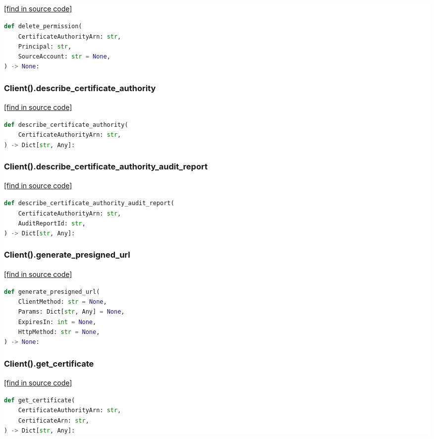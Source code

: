 [[find in source code]](https://github.com/vemel/mypy_boto3/blob/master/mypy_boto3_output/mypy_boto3/acm_pca/client.py#L55)

```python
def delete_permission(
    CertificateAuthorityArn: str,
    Principal: str,
    SourceAccount: str = None,
) -> None:
```

### Client().describe_certificate_authority

[[find in source code]](https://github.com/vemel/mypy_boto3/blob/master/mypy_boto3_output/mypy_boto3/acm_pca/client.py#L61)

```python
def describe_certificate_authority(
    CertificateAuthorityArn: str,
) -> Dict[str, Any]:
```

### Client().describe_certificate_authority_audit_report

[[find in source code]](https://github.com/vemel/mypy_boto3/blob/master/mypy_boto3_output/mypy_boto3/acm_pca/client.py#L67)

```python
def describe_certificate_authority_audit_report(
    CertificateAuthorityArn: str,
    AuditReportId: str,
) -> Dict[str, Any]:
```

### Client().generate_presigned_url

[[find in source code]](https://github.com/vemel/mypy_boto3/blob/master/mypy_boto3_output/mypy_boto3/acm_pca/client.py#L73)

```python
def generate_presigned_url(
    ClientMethod: str = None,
    Params: Dict[str, Any] = None,
    ExpiresIn: int = None,
    HttpMethod: str = None,
) -> None:
```

### Client().get_certificate

[[find in source code]](https://github.com/vemel/mypy_boto3/blob/master/mypy_boto3_output/mypy_boto3/acm_pca/client.py#L83)

```python
def get_certificate(
    CertificateAuthorityArn: str,
    CertificateArn: str,
) -> Dict[str, Any]:
```
